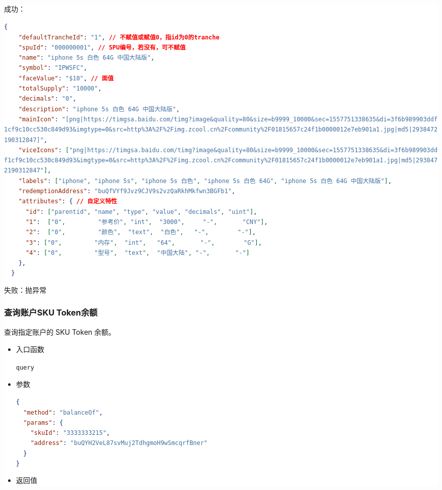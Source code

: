   成功：

  ``` json
  {
      "defaultTrancheId": "1", // 不赋值或赋值0，指id为0的tranche
      "spuId": "000000001", // SPU编号，若没有，可不赋值
      "name": "iphone 5s 白色 64G 中国大陆版",
      "symbol": "IPWSFC",
      "faceValue": "$10", // 面值
      "totalSupply": "10000",
      "decimals": "0",
      "description": "iphone 5s 白色 64G 中国大陆版",
      "mainIcon": "[png|https://timgsa.baidu.com/timg?image&quality=80&size=b9999_10000&sec=1557751338635&di=3f6b989903ddf1cf9c10cc530c849d93&imgtype=0&src=http%3A%2F%2Fimg.zcool.cn%2Fcommunity%2F01815657c24f1b0000012e7eb901a1.jpg|md5|2938472190312847]",
      "viceIcons": ["png|https://timgsa.baidu.com/timg?image&quality=80&size=b9999_10000&sec=1557751338635&di=3f6b989903ddf1cf9c10cc530c849d93&imgtype=0&src=http%3A%2F%2Fimg.zcool.cn%2Fcommunity%2F01815657c24f1b0000012e7eb901a1.jpg|md5|2938472190312847"],
      "labels": ["iphone", "iphone 5s", "iphone 5s 白色", "iphone 5s 白色 64G", "iphone 5s 白色 64G 中国大陆版"],
      "redemptionAddress": "buQfVYf9Jvz9CJV9s2vzQaRkhMkfwn3BGFb1",
      "attributes": { // 自定义特性
        "id": ["parentid", "name", "type", "value", "decimals", "uint"],
        "1":  ["0",         "参考价", "int",  "3000",     "-",       "CNY"],
        "2":  ["0",         "颜色",  "text",  "白色",   "-",        "-"],
        "3": ["0",         "内存",  "int",   "64",       "-",        "G"],
        "4": ["0",         "型号",  "text",  "中国大陆", "-",       "-"]
      },
    }
  ```
  
  失败：抛异常




### 查询账户SKU Token余额

查询指定账户的 SKU Token 余额。

- 入口函数

  `query`

- 参数

  ```json
  {
    "method": "balanceOf",
    "params": {
      "skuId": "3333333215",
      "address": "buQYH2VeL87svMuj2TdhgmoH9wSmcqrfBner"
    }
  }
  ```

- 返回值
